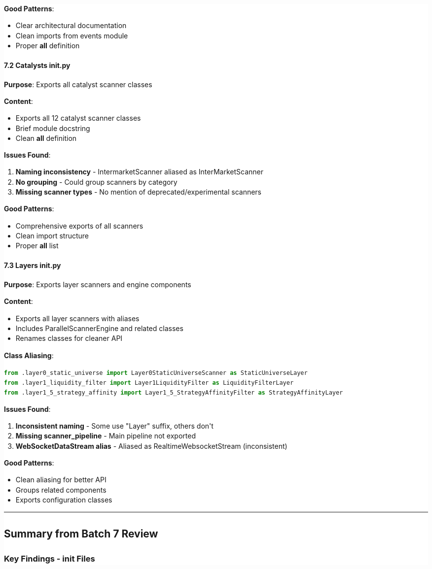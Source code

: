 **Good Patterns**:
- Clear architectural documentation
- Clean imports from events module
- Proper __all__ definition

#### 7.2 Catalysts __init__.py

**Purpose**: Exports all catalyst scanner classes

**Content**:
- Exports all 12 catalyst scanner classes
- Brief module docstring
- Clean __all__ definition

**Issues Found**:
1. **Naming inconsistency** - IntermarketScanner aliased as InterMarketScanner
2. **No grouping** - Could group scanners by category
3. **Missing scanner types** - No mention of deprecated/experimental scanners

**Good Patterns**:
- Comprehensive exports of all scanners
- Clean import structure
- Proper __all__ list

#### 7.3 Layers __init__.py

**Purpose**: Exports layer scanners and engine components

**Content**:
- Exports all layer scanners with aliases
- Includes ParallelScannerEngine and related classes
- Renames classes for cleaner API

**Class Aliasing**:
```python
from .layer0_static_universe import Layer0StaticUniverseScanner as StaticUniverseLayer
from .layer1_liquidity_filter import Layer1LiquidityFilter as LiquidityFilterLayer
from .layer1_5_strategy_affinity import Layer1_5_StrategyAffinityFilter as StrategyAffinityLayer
```

**Issues Found**:
1. **Inconsistent naming** - Some use "Layer" suffix, others don't
2. **Missing scanner_pipeline** - Main pipeline not exported
3. **WebSocketDataStream alias** - Aliased as RealtimeWebsocketStream (inconsistent)

**Good Patterns**:
- Clean aliasing for better API
- Groups related components
- Exports configuration classes

---

## Summary from Batch 7 Review

### Key Findings - __init__ Files
